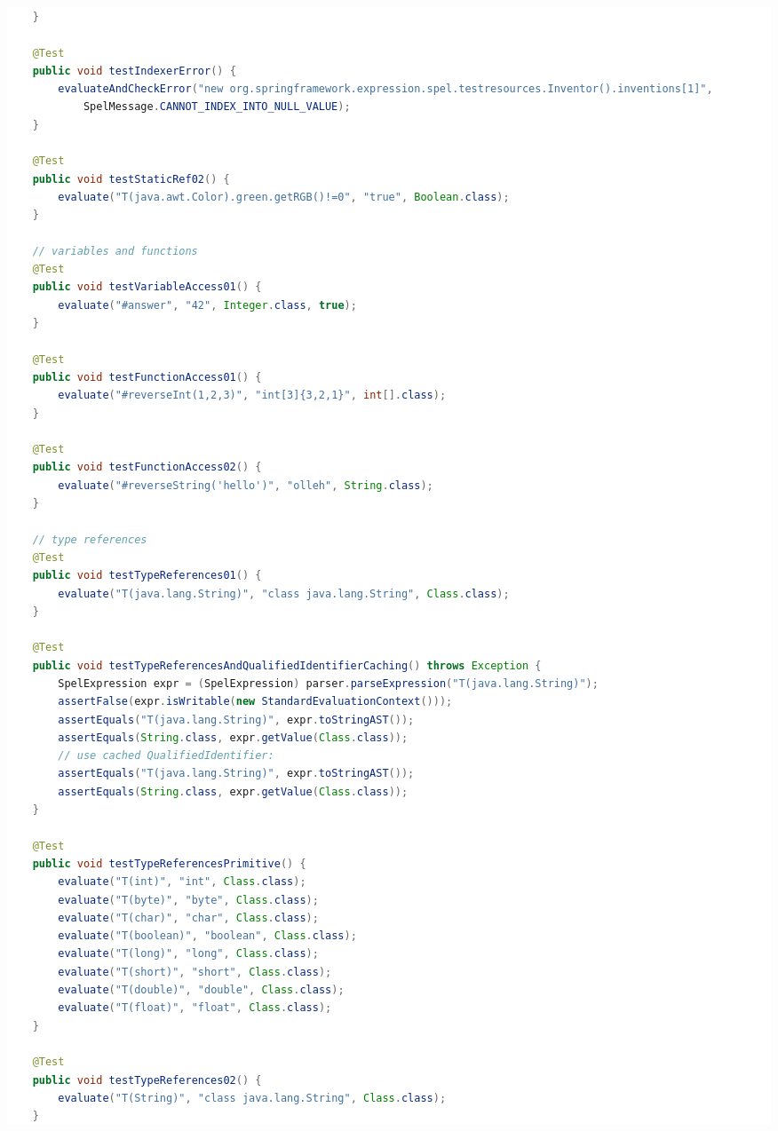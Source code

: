 ```java
	}

	@Test
	public void testIndexerError() {
		evaluateAndCheckError("new org.springframework.expression.spel.testresources.Inventor().inventions[1]",
			SpelMessage.CANNOT_INDEX_INTO_NULL_VALUE);
	}

	@Test
	public void testStaticRef02() {
		evaluate("T(java.awt.Color).green.getRGB()!=0", "true", Boolean.class);
	}

	// variables and functions
	@Test
	public void testVariableAccess01() {
		evaluate("#answer", "42", Integer.class, true);
	}

	@Test
	public void testFunctionAccess01() {
		evaluate("#reverseInt(1,2,3)", "int[3]{3,2,1}", int[].class);
	}

	@Test
	public void testFunctionAccess02() {
		evaluate("#reverseString('hello')", "olleh", String.class);
	}

	// type references
	@Test
	public void testTypeReferences01() {
		evaluate("T(java.lang.String)", "class java.lang.String", Class.class);
	}

	@Test
	public void testTypeReferencesAndQualifiedIdentifierCaching() throws Exception {
		SpelExpression expr = (SpelExpression) parser.parseExpression("T(java.lang.String)");
		assertFalse(expr.isWritable(new StandardEvaluationContext()));
		assertEquals("T(java.lang.String)", expr.toStringAST());
		assertEquals(String.class, expr.getValue(Class.class));
		// use cached QualifiedIdentifier:
		assertEquals("T(java.lang.String)", expr.toStringAST());
		assertEquals(String.class, expr.getValue(Class.class));
	}

	@Test
	public void testTypeReferencesPrimitive() {
		evaluate("T(int)", "int", Class.class);
		evaluate("T(byte)", "byte", Class.class);
		evaluate("T(char)", "char", Class.class);
		evaluate("T(boolean)", "boolean", Class.class);
		evaluate("T(long)", "long", Class.class);
		evaluate("T(short)", "short", Class.class);
		evaluate("T(double)", "double", Class.class);
		evaluate("T(float)", "float", Class.class);
	}

	@Test
	public void testTypeReferences02() {
		evaluate("T(String)", "class java.lang.String", Class.class);
	}
```